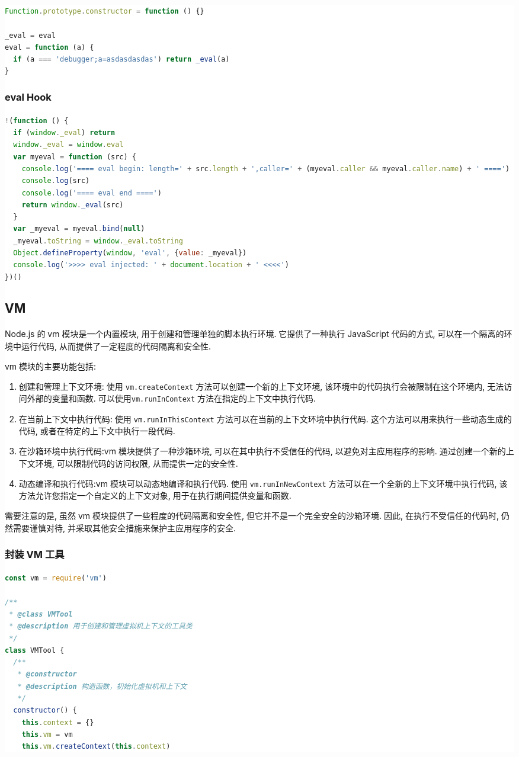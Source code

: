 ```js
Function.prototype.constructor = function () {}

_eval = eval
eval = function (a) {
  if (a === 'debugger;a=asdasdasdas') return _eval(a)
}
```

### eval Hook

```js
!(function () {
  if (window._eval) return
  window._eval = window.eval
  var myeval = function (src) {
    console.log('==== eval begin: length=' + src.length + ',caller=' + (myeval.caller && myeval.caller.name) + ' ====')
    console.log(src)
    console.log('==== eval end ====')
    return window._eval(src)
  }
  var _myeval = myeval.bind(null)
  _myeval.toString = window._eval.toString
  Object.defineProperty(window, 'eval', {value: _myeval})
  console.log('>>>> eval injected: ' + document.location + ' <<<<')
})()
```

## VM

Node.js 的 vm 模块是一个内置模块, 用于创建和管理单独的脚本执行环境. 它提供了一种执行 JavaScript 代码的方式, 可以在一个隔离的环境中运行代码, 从而提供了一定程度的代码隔离和安全性.

vm 模块的主要功能包括:

1. 创建和管理上下文环境: 使用 `vm.createContext` 方法可以创建一个新的上下文环境, 该环境中的代码执行会被限制在这个环境内, 无法访问外部的变量和函数. 可以使用`vm.runInContext` 方法在指定的上下文中执行代码.

2. 在当前上下文中执行代码: 使用 `vm.runInThisContext` 方法可以在当前的上下文环境中执行代码. 这个方法可以用来执行一些动态生成的代码, 或者在特定的上下文中执行一段代码.

3. 在沙箱环境中执行代码:vm 模块提供了一种沙箱环境, 可以在其中执行不受信任的代码, 以避免对主应用程序的影响. 通过创建一个新的上下文环境, 可以限制代码的访问权限, 从而提供一定的安全性.

4. 动态编译和执行代码:vm 模块可以动态地编译和执行代码. 使用 `vm.runInNewContext` 方法可以在一个全新的上下文环境中执行代码, 该方法允许您指定一个自定义的上下文对象, 用于在执行期间提供变量和函数.

需要注意的是, 虽然 vm 模块提供了一些程度的代码隔离和安全性, 但它并不是一个完全安全的沙箱环境. 因此, 在执行不受信任的代码时, 仍然需要谨慎对待, 并采取其他安全措施来保护主应用程序的安全.

### 封装 VM 工具

```js
const vm = require('vm')

/**
 * @class VMTool
 * @description 用于创建和管理虚拟机上下文的工具类
 */
class VMTool {
  /**
   * @constructor
   * @description 构造函数，初始化虚拟机和上下文
   */
  constructor() {
    this.context = {}
    this.vm = vm
    this.vm.createContext(this.context)
```